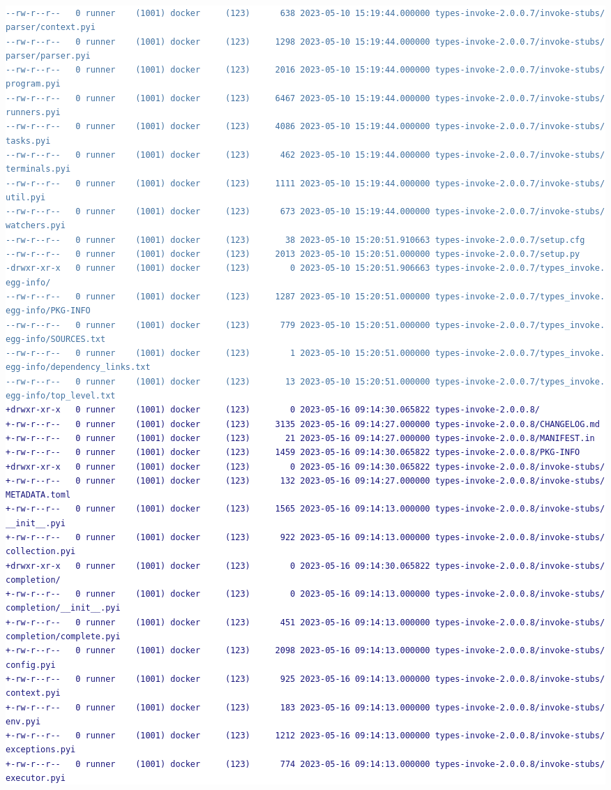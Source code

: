```diff
--rw-r--r--   0 runner    (1001) docker     (123)      638 2023-05-10 15:19:44.000000 types-invoke-2.0.0.7/invoke-stubs/parser/context.pyi
--rw-r--r--   0 runner    (1001) docker     (123)     1298 2023-05-10 15:19:44.000000 types-invoke-2.0.0.7/invoke-stubs/parser/parser.pyi
--rw-r--r--   0 runner    (1001) docker     (123)     2016 2023-05-10 15:19:44.000000 types-invoke-2.0.0.7/invoke-stubs/program.pyi
--rw-r--r--   0 runner    (1001) docker     (123)     6467 2023-05-10 15:19:44.000000 types-invoke-2.0.0.7/invoke-stubs/runners.pyi
--rw-r--r--   0 runner    (1001) docker     (123)     4086 2023-05-10 15:19:44.000000 types-invoke-2.0.0.7/invoke-stubs/tasks.pyi
--rw-r--r--   0 runner    (1001) docker     (123)      462 2023-05-10 15:19:44.000000 types-invoke-2.0.0.7/invoke-stubs/terminals.pyi
--rw-r--r--   0 runner    (1001) docker     (123)     1111 2023-05-10 15:19:44.000000 types-invoke-2.0.0.7/invoke-stubs/util.pyi
--rw-r--r--   0 runner    (1001) docker     (123)      673 2023-05-10 15:19:44.000000 types-invoke-2.0.0.7/invoke-stubs/watchers.pyi
--rw-r--r--   0 runner    (1001) docker     (123)       38 2023-05-10 15:20:51.910663 types-invoke-2.0.0.7/setup.cfg
--rw-r--r--   0 runner    (1001) docker     (123)     2013 2023-05-10 15:20:51.000000 types-invoke-2.0.0.7/setup.py
-drwxr-xr-x   0 runner    (1001) docker     (123)        0 2023-05-10 15:20:51.906663 types-invoke-2.0.0.7/types_invoke.egg-info/
--rw-r--r--   0 runner    (1001) docker     (123)     1287 2023-05-10 15:20:51.000000 types-invoke-2.0.0.7/types_invoke.egg-info/PKG-INFO
--rw-r--r--   0 runner    (1001) docker     (123)      779 2023-05-10 15:20:51.000000 types-invoke-2.0.0.7/types_invoke.egg-info/SOURCES.txt
--rw-r--r--   0 runner    (1001) docker     (123)        1 2023-05-10 15:20:51.000000 types-invoke-2.0.0.7/types_invoke.egg-info/dependency_links.txt
--rw-r--r--   0 runner    (1001) docker     (123)       13 2023-05-10 15:20:51.000000 types-invoke-2.0.0.7/types_invoke.egg-info/top_level.txt
+drwxr-xr-x   0 runner    (1001) docker     (123)        0 2023-05-16 09:14:30.065822 types-invoke-2.0.0.8/
+-rw-r--r--   0 runner    (1001) docker     (123)     3135 2023-05-16 09:14:27.000000 types-invoke-2.0.0.8/CHANGELOG.md
+-rw-r--r--   0 runner    (1001) docker     (123)       21 2023-05-16 09:14:27.000000 types-invoke-2.0.0.8/MANIFEST.in
+-rw-r--r--   0 runner    (1001) docker     (123)     1459 2023-05-16 09:14:30.065822 types-invoke-2.0.0.8/PKG-INFO
+drwxr-xr-x   0 runner    (1001) docker     (123)        0 2023-05-16 09:14:30.065822 types-invoke-2.0.0.8/invoke-stubs/
+-rw-r--r--   0 runner    (1001) docker     (123)      132 2023-05-16 09:14:27.000000 types-invoke-2.0.0.8/invoke-stubs/METADATA.toml
+-rw-r--r--   0 runner    (1001) docker     (123)     1565 2023-05-16 09:14:13.000000 types-invoke-2.0.0.8/invoke-stubs/__init__.pyi
+-rw-r--r--   0 runner    (1001) docker     (123)      922 2023-05-16 09:14:13.000000 types-invoke-2.0.0.8/invoke-stubs/collection.pyi
+drwxr-xr-x   0 runner    (1001) docker     (123)        0 2023-05-16 09:14:30.065822 types-invoke-2.0.0.8/invoke-stubs/completion/
+-rw-r--r--   0 runner    (1001) docker     (123)        0 2023-05-16 09:14:13.000000 types-invoke-2.0.0.8/invoke-stubs/completion/__init__.pyi
+-rw-r--r--   0 runner    (1001) docker     (123)      451 2023-05-16 09:14:13.000000 types-invoke-2.0.0.8/invoke-stubs/completion/complete.pyi
+-rw-r--r--   0 runner    (1001) docker     (123)     2098 2023-05-16 09:14:13.000000 types-invoke-2.0.0.8/invoke-stubs/config.pyi
+-rw-r--r--   0 runner    (1001) docker     (123)      925 2023-05-16 09:14:13.000000 types-invoke-2.0.0.8/invoke-stubs/context.pyi
+-rw-r--r--   0 runner    (1001) docker     (123)      183 2023-05-16 09:14:13.000000 types-invoke-2.0.0.8/invoke-stubs/env.pyi
+-rw-r--r--   0 runner    (1001) docker     (123)     1212 2023-05-16 09:14:13.000000 types-invoke-2.0.0.8/invoke-stubs/exceptions.pyi
+-rw-r--r--   0 runner    (1001) docker     (123)      774 2023-05-16 09:14:13.000000 types-invoke-2.0.0.8/invoke-stubs/executor.pyi
```
